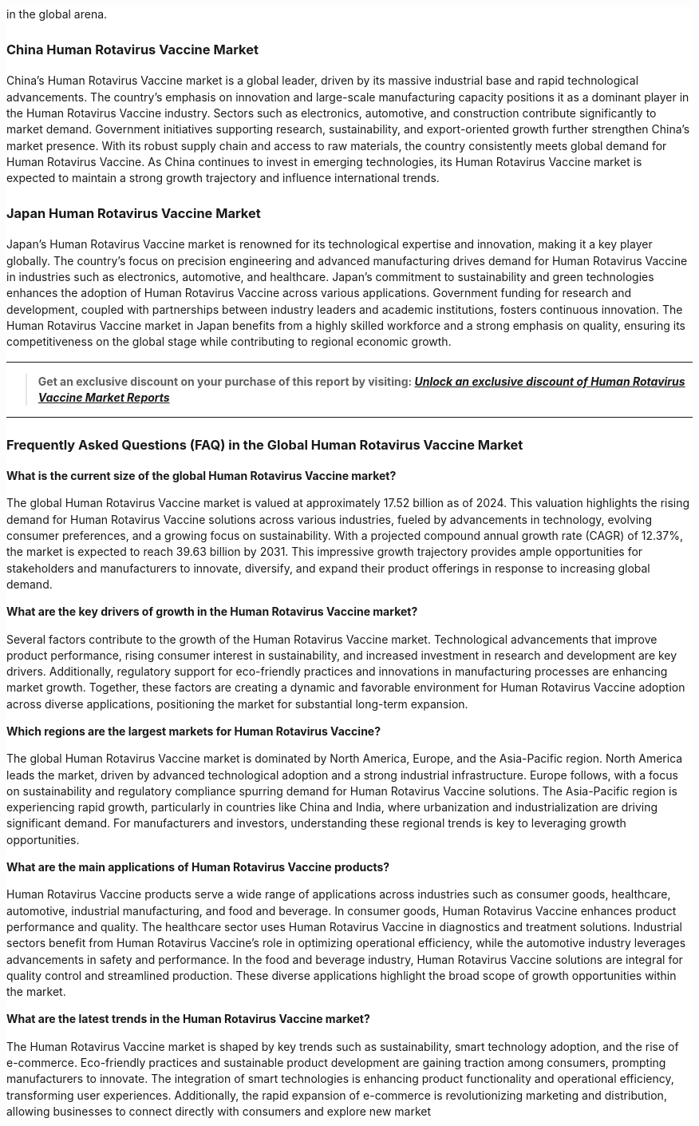 in the global arena.</p><h3>China Human Rotavirus Vaccine Market</h3><p>China&rsquo;s Human Rotavirus Vaccine market is a global leader, driven by its massive industrial base and rapid technological advancements. The country&rsquo;s emphasis on innovation and large-scale manufacturing capacity positions it as a dominant player in the Human Rotavirus Vaccine industry. Sectors such as electronics, automotive, and construction contribute significantly to market demand. Government initiatives supporting research, sustainability, and export-oriented growth further strengthen China&rsquo;s market presence. With its robust supply chain and access to raw materials, the country consistently meets global demand for Human Rotavirus Vaccine. As China continues to invest in emerging technologies, its Human Rotavirus Vaccine market is expected to maintain a strong growth trajectory and influence international trends.</p><h3>Japan Human Rotavirus Vaccine Market</h3><p>Japan&rsquo;s Human Rotavirus Vaccine market is renowned for its technological expertise and innovation, making it a key player globally. The country&rsquo;s focus on precision engineering and advanced manufacturing drives demand for Human Rotavirus Vaccine in industries such as electronics, automotive, and healthcare. Japan&rsquo;s commitment to sustainability and green technologies enhances the adoption of Human Rotavirus Vaccine across various applications. Government funding for research and development, coupled with partnerships between industry leaders and academic institutions, fosters continuous innovation. The Human Rotavirus Vaccine market in Japan benefits from a highly skilled workforce and a strong emphasis on quality, ensuring its competitiveness on the global stage while contributing to regional economic growth.</p><hr /><blockquote><p><strong>Get an exclusive discount on your purchase of this report by visiting: <em><a href="://marketresearchpulse.com/ask-for-discount/141942?utm_source=Github&amp;utm_medium=052">Unlock an exclusive discount of Human Rotavirus Vaccine Market Reports</a></em>&nbsp;</strong></p></blockquote><hr /><h3>Frequently Asked Questions (FAQ) in the Global Human Rotavirus Vaccine Market</h3><p><strong>What is the current size of the global Human Rotavirus Vaccine market?</strong></p><p>The global Human Rotavirus Vaccine market is valued at approximately 17.52 billion as of 2024. This valuation highlights the rising demand for Human Rotavirus Vaccine solutions across various industries, fueled by advancements in technology, evolving consumer preferences, and a growing focus on sustainability. With a projected compound annual growth rate (CAGR) of 12.37%, the market is expected to reach 39.63 billion by 2031. This impressive growth trajectory provides ample opportunities for stakeholders and manufacturers to innovate, diversify, and expand their product offerings in response to increasing global demand.</p><p><strong>What are the key drivers of growth in the Human Rotavirus Vaccine market?</strong></p><p>Several factors contribute to the growth of the Human Rotavirus Vaccine market. Technological advancements that improve product performance, rising consumer interest in sustainability, and increased investment in research and development are key drivers. Additionally, regulatory support for eco-friendly practices and innovations in manufacturing processes are enhancing market growth. Together, these factors are creating a dynamic and favorable environment for Human Rotavirus Vaccine adoption across diverse applications, positioning the market for substantial long-term expansion.</p><p><strong>Which regions are the largest markets for Human Rotavirus Vaccine?</strong></p><p>The global Human Rotavirus Vaccine market is dominated by North America, Europe, and the Asia-Pacific region. North America leads the market, driven by advanced technological adoption and a strong industrial infrastructure. Europe follows, with a focus on sustainability and regulatory compliance spurring demand for Human Rotavirus Vaccine solutions. The Asia-Pacific region is experiencing rapid growth, particularly in countries like China and India, where urbanization and industrialization are driving significant demand. For manufacturers and investors, understanding these regional trends is key to leveraging growth opportunities.</p><p><strong>What are the main applications of Human Rotavirus Vaccine products?</strong></p><p>Human Rotavirus Vaccine products serve a wide range of applications across industries such as consumer goods, healthcare, automotive, industrial manufacturing, and food and beverage. In consumer goods, Human Rotavirus Vaccine enhances product performance and quality. The healthcare sector uses Human Rotavirus Vaccine in diagnostics and treatment solutions. Industrial sectors benefit from Human Rotavirus Vaccine&rsquo;s role in optimizing operational efficiency, while the automotive industry leverages advancements in safety and performance. In the food and beverage industry, Human Rotavirus Vaccine solutions are integral for quality control and streamlined production. These diverse applications highlight the broad scope of growth opportunities within the market.</p><p><strong>What are the latest trends in the Human Rotavirus Vaccine market?</strong></p><p>The Human Rotavirus Vaccine market is shaped by key trends such as sustainability, smart technology adoption, and the rise of e-commerce. Eco-friendly practices and sustainable product development are gaining traction among consumers, prompting manufacturers to innovate. The integration of smart technologies is enhancing product functionality and operational efficiency, transforming user experiences. Additionally, the rapid expansion of e-commerce is revolutionizing marketing and distribution, allowing businesses to connect directly with consumers and explore new market